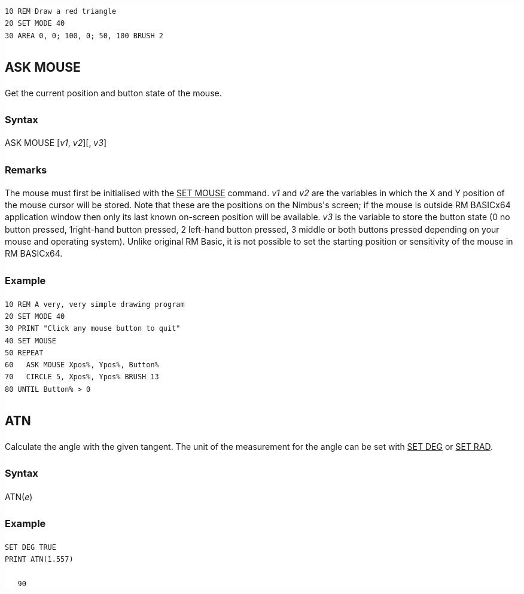 ```
10 REM Draw a red triangle
20 SET MODE 40
30 AREA 0, 0; 100, 0; 50, 100 BRUSH 2
```

## ASK MOUSE

Get the current position and button state of the mouse.  

### Syntax

ASK MOUSE [_v1_, _v2_][, _v3_]

### Remarks

The mouse must first be initialised with the [SET MOUSE](#set-mouse) command.  _v1_ and _v2_ are the variables in which the X and Y position of the mouse cursor will be stored.  Note that these are the positions on the Nimbus's screen; if the mouse is outside RM BASICx64 application window then only its last known on-screen position will be available.  _v3_ is the variable to store the button state (0 no button pressed, 1right-hand button pressed, 2 left-hand button pressed, 3 middle or both buttons pressed depending on your mouse and operating system).  Unlike original RM Basic, it is not possible to set the starting position or sensitivity of the mouse in RM BASICx64.

### Example

```
10 REM A very, very simple drawing program
20 SET MODE 40
30 PRINT "Click any mouse button to quit"
40 SET MOUSE
50 REPEAT
60   ASK MOUSE Xpos%, Ypos%, Button%
70   CIRCLE 5, Xpos%, Ypos% BRUSH 13
80 UNTIL Button% > 0
```

## ATN

Calculate the angle with the given tangent.  The unit of the measurement for the angle can be set with [SET DEG](#set-deg) or [SET RAD](#set-rad).

### Syntax

ATN(_e_)

### Example

```
SET DEG TRUE
PRINT ATN(1.557)

   90

```
